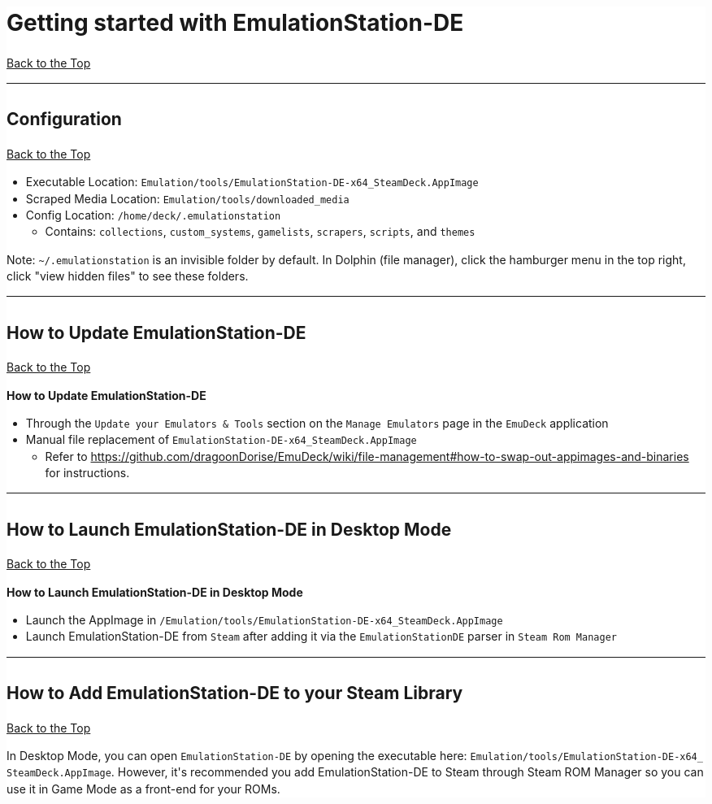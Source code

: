 # Getting started with EmulationStation-DE
[Back to the Top](https://github.com/dragoonDorise/EmuDeck/wiki/EmulationStation-DE#emulationstation-de-table-of-contents)

***

## Configuration
[Back to the Top](https://github.com/dragoonDorise/EmuDeck/wiki/EmulationStation-DE#emulationstation-de-table-of-contents)

* Executable Location: `Emulation/tools/EmulationStation-DE-x64_SteamDeck.AppImage`
* Scraped Media Location: `Emulation/tools/downloaded_media`
* Config Location: `/home/deck/.emulationstation`
  * Contains: `collections`, `custom_systems`, `gamelists`, `scrapers`, `scripts`, and `themes`

Note: `~/.emulationstation` is an invisible folder by default. In Dolphin (file manager), click the hamburger menu in the top right, click "view hidden files" to see these folders.

***

## How to Update EmulationStation-DE
[Back to the Top](https://github.com/dragoonDorise/EmuDeck/wiki/EmulationStation-DE#emulationstation-de-table-of-contents)

**How to Update EmulationStation-DE**

* Through the `Update your Emulators & Tools` section on the `Manage Emulators` page in the `EmuDeck` application
* Manual file replacement of `EmulationStation-DE-x64_SteamDeck.AppImage`
  * Refer to https://github.com/dragoonDorise/EmuDeck/wiki/file-management#how-to-swap-out-appimages-and-binaries for instructions.

***

## How to Launch EmulationStation-DE in Desktop Mode
[Back to the Top](https://github.com/dragoonDorise/EmuDeck/wiki/EmulationStation-DE#emulationstation-de-table-of-contents)

**How to Launch EmulationStation-DE in Desktop Mode**

* Launch the AppImage in `/Emulation/tools/EmulationStation-DE-x64_SteamDeck.AppImage`
* Launch EmulationStation-DE from `Steam` after adding it via the `EmulationStationDE` parser in `Steam Rom Manager`

***

## How to Add EmulationStation-DE to your Steam Library
[Back to the Top](https://github.com/dragoonDorise/EmuDeck/wiki/EmulationStation-DE#emulationstation-de-table-of-contents)

In Desktop Mode, you can open `EmulationStation-DE` by opening the executable here: `Emulation/tools/EmulationStation-DE-x64_SteamDeck.AppImage`. However, it's recommended you add EmulationStation-DE to Steam through Steam ROM Manager so you can use it in Game Mode as a front-end for your ROMs.
